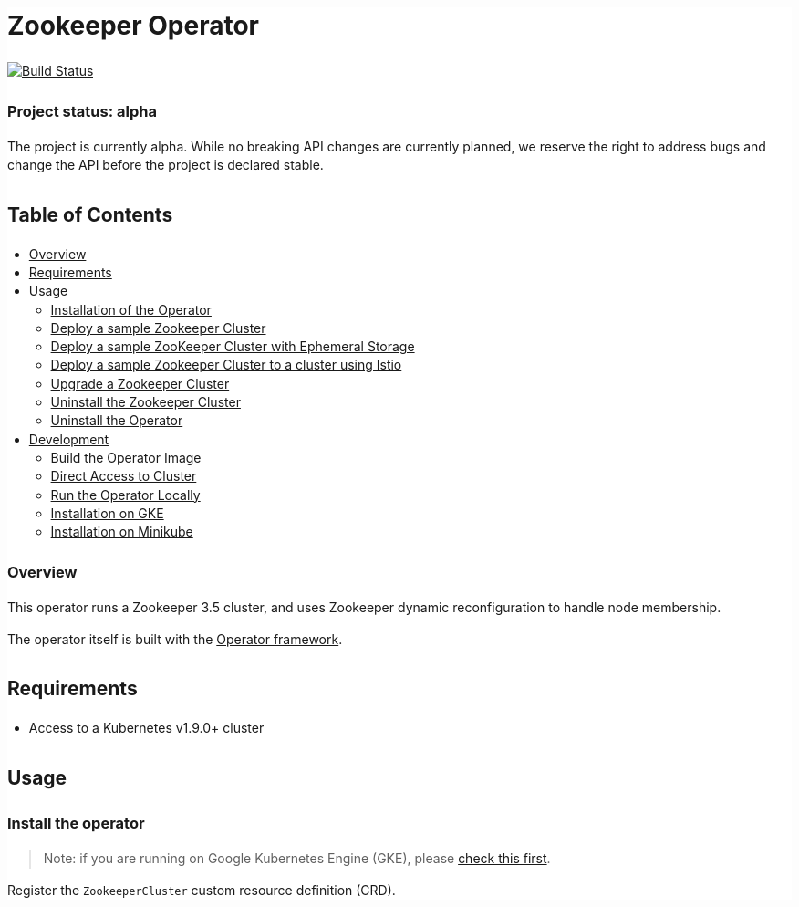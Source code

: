 # Zookeeper Operator
[![Build Status](https://travis-ci.org/pravega/zookeeper-operator.svg?branch=master)](https://travis-ci.org/pravega/zookeeper-operator)
### Project status: alpha

The project is currently alpha. While no breaking API changes are currently planned, we reserve the right to address bugs and change the API before the project is declared stable.

## Table of Contents

 * [Overview](#overview)
 * [Requirements](#requirements)
 * [Usage](#usage)    
    * [Installation of the Operator](#install-the-operator)
    * [Deploy a sample Zookeeper Cluster](#deploy-a-sample-zookeeper-cluster)
    * [Deploy a sample ZooKeeper Cluster with Ephemeral Storage](#Deploy-a-sample-zookeeper-cluster-with-ephemeral-storage)
    * [Deploy a sample Zookeeper Cluster to a cluster using Istio](#deploy-a-sample-zookeeper-cluster-with-istio)
    * [Upgrade a Zookeeper Cluster](#upgrade-a-zookeeper-cluster)
    * [Uninstall the Zookeeper Cluster](#uninstall-the-zookeeper-cluster)
    * [Uninstall the Operator](#uninstall-the-operator)
 * [Development](#development)
    * [Build the Operator Image](#build-the-operator-image)
    * [Direct Access to Cluster](#direct-access-to-the-cluster)
    * [Run the Operator Locally](#run-the-operator-locally)
    * [Installation on GKE](#installation-on-google-kubernetes-engine)
    * [Installation on Minikube](#installation-on-minikube)


### Overview

This operator runs a Zookeeper 3.5 cluster, and uses Zookeeper dynamic reconfiguration to handle node membership.

The operator itself is built with the [Operator framework](https://github.com/operator-framework/operator-sdk).

## Requirements

- Access to a Kubernetes v1.9.0+ cluster

## Usage

### Install the operator

> Note: if you are running on Google Kubernetes Engine (GKE), please [check this first](#installation-on-google-kubernetes-engine).

Register the `ZookeeperCluster` custom resource definition (CRD).
